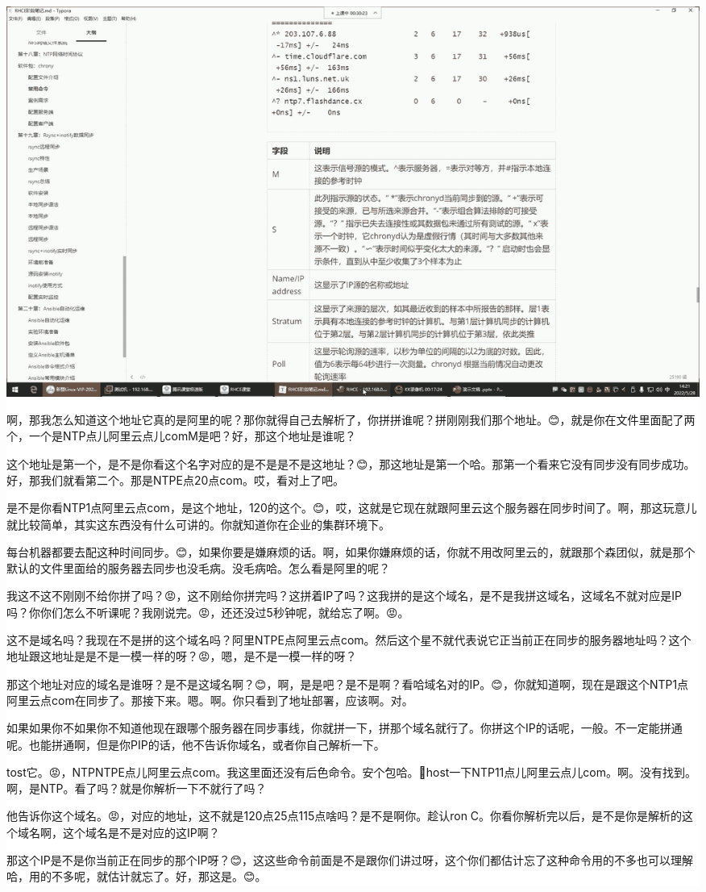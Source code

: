 ![](img/0d72895c0c58aa5270004491211cf388_30.png)

啊，那我怎么知道这个地址它真的是阿里的呢？那你就得自己去解析了，你拼拼谁呢？拼刚刚我们那个地址。😊，就是你在文件里面配了两个，一个是NTP点儿阿里云点儿comM是吧？好，那这个地址是谁呢？

这个地址是第一个，是不是你看这个名字对应的是不是是不是这地址？😊，那这地址是第一个哈。那第一个看来它没有同步没有同步成功。好，那我们就看第二个。那是NTPE点20点com。哎，看对上了吧。

是不是你看NTP1点阿里云点com，是这个地址，120的这个。😊，哎，这就是它现在就跟阿里云这个服务器在同步时间了。啊，那这玩意儿就比较简单，其实这东西没有什么可讲的。你就知道你在企业的集群环境下。

每台机器都要去配这种时间同步。😊，如果你要是嫌麻烦的话。啊，如果你嫌麻烦的话，你就不用改阿里云的，就跟那个森团似，就是那个默认的文件里面给的服务器去同步也没毛病。没毛病哈。怎么看是阿里的呢？

我这不这不刚刚不给你拼了吗？😡，这不刚给你拼完吗？这拼着IP了吗？这我拼的是这个域名，是不是我拼这域名，这域名不就对应是IP吗？你你们怎么不听课呢？我刚说完。😡，还还没过5秒钟呢，就给忘了啊。😡。

这不是域名吗？我现在不是拼的这个域名吗？阿里NTPE点阿里云点com。然后这个星不就代表说它正当前正在同步的服务器地址吗？这个地址跟这地址是是不是一模一样的呀？😡，嗯，是不是一模一样的呀？

那这个地址对应的域名是谁呀？是不是这域名啊？😊，啊，是是吧？是不是啊？看哈域名对的IP。😊，你就知道啊，现在是跟这个NTP1点阿里云点com在同步了。那接下来。嗯。啊。你只看到了地址部署，应该啊。对。

如果如果你不如果你不知道他现在跟哪个服务器在同步事线，你就拼一下，拼那个域名就行了。你拼这个IP的话呢，一般。不一定能拼通呢。也能拼通啊，但是你PIP的话，他不告诉你域名，或者你自己解析一下。

tost它。😡，NTPNTPE点儿阿里云点com。我这里面还没有后色命令。安个包哈。🎼host一下NTP11点儿阿里云点儿com。啊。没有找到。啊，是NTP。看了吗？就是你解析一下不就行了吗？

他告诉你这个域名。😡，对应的地址，这不就是120点25点115点啥吗？是不是啊你。趁认ron C。你看你解析完以后，是不是你是解析的这个域名啊，这个域名是不是对应的这IP啊？

那这个IP是不是你当前正在同步的那个IP呀？😊，这这些命令前面是不是跟你们讲过呀，这个你们都估计忘了这种命令用的不多也可以理解哈，用的不多呢，就估计就忘了。好，那这是。😊。


